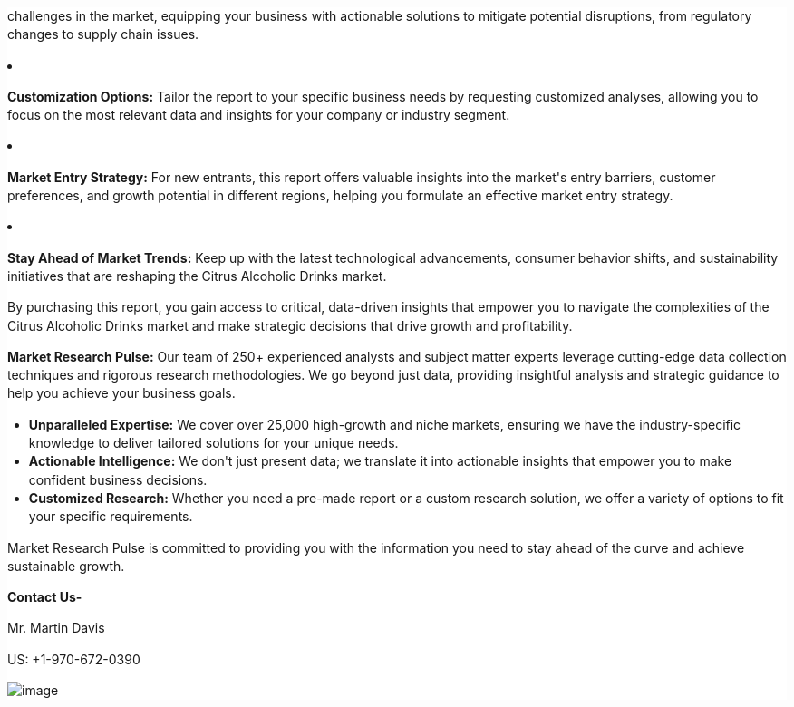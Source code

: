 challenges in the market, equipping your business with actionable solutions to mitigate potential disruptions, from regulatory changes to supply chain issues.</p></li><li><p><strong>Customization Options:</strong> Tailor the report to your specific business needs by requesting customized analyses, allowing you to focus on the most relevant data and insights for your company or industry segment.</p></li><li><p><strong>Market Entry Strategy:</strong> For new entrants, this report offers valuable insights into the market's entry barriers, customer preferences, and growth potential in different regions, helping you formulate an effective market entry strategy.</p></li><li><p><strong>Stay Ahead of Market Trends:</strong> Keep up with the latest technological advancements, consumer behavior shifts, and sustainability initiatives that are reshaping the Citrus Alcoholic Drinks market.</p></li></ol><p>By purchasing this report, you gain access to critical, data-driven insights that empower you to navigate the complexities of the Citrus Alcoholic Drinks market and make strategic decisions that drive growth and profitability.</p><p><strong>Market Research Pulse:</strong>&nbsp;Our team of 250+ experienced analysts and subject matter experts leverage cutting-edge data collection techniques and rigorous research methodologies. We go beyond just data, providing insightful analysis and strategic guidance to help you achieve your business goals.</p><ul><li><strong>Unparalleled Expertise:</strong>&nbsp;We cover over 25,000 high-growth and niche markets, ensuring we have the industry-specific knowledge to deliver tailored solutions for your unique needs.</li><li><strong>Actionable Intelligence:</strong>&nbsp;We don't just present data; we translate it into actionable insights that empower you to make confident business decisions.</li><li><strong>Customized Research:</strong>&nbsp;Whether you need a pre-made report or a custom research solution, we offer a variety of options to fit your specific requirements.</li></ul><p>Market Research Pulse is committed to providing you with the information you need to stay ahead of the curve and achieve sustainable growth.</p><p><strong>Contact Us-</strong></p><p>Mr. Martin Davis</p><p>US: +1-970-672-0390</p>
![image](https://github.com/user-attachments/assets/dcc793e7-5163-4dab-a4c0-95f29fad04dd)
